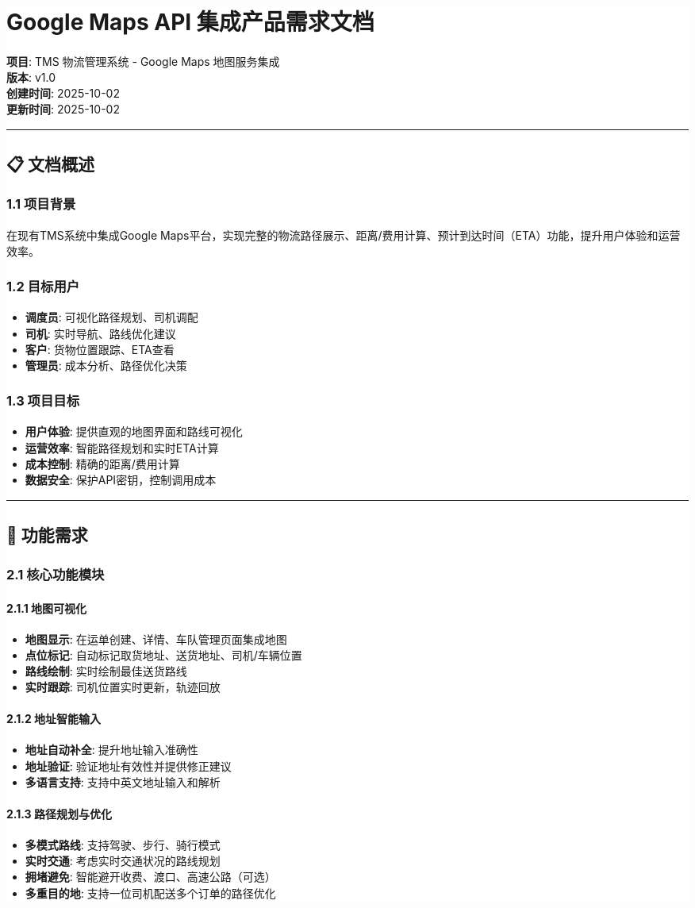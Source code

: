 # Google Maps API 集成产品需求文档
**项目**: TMS 物流管理系统 - Google Maps 地图服务集成  
**版本**: v1.0  
**创建时间**: 2025-10-02  
**更新时间**: 2025-10-02

---

## 📋 文档概述

### 1.1 项目背景
在现有TMS系统中集成Google Maps平台，实现完整的物流路径展示、距离/费用计算、预计到达时间（ETA）功能，提升用户体验和运营效率。

### 1.2 目标用户
- **调度员**: 可视化路径规划、司机调配
- **司机**: 实时导航、路线优化建议
- **客户**: 货物位置跟踪、ETA查看
- **管理员**: 成本分析、路径优化决策

### 1.3 项目目标
- **用户体验**: 提供直观的地图界面和路线可视化
- **运营效率**: 智能路径规划和实时ETA计算
- **成本控制**: 精确的距离/费用计算
- **数据安全**: 保护API密钥，控制调用成本

---

## 🎯 功能需求

### 2.1 核心功能模块

#### 2.1.1 地图可视化
- **地图显示**: 在运单创建、详情、车队管理页面集成地图
- **点位标记**: 自动标记取货地址、送货地址、司机/车辆位置
- **路线绘制**: 实时绘制最佳送货路线
- **实时跟踪**: 司机位置实时更新，轨迹回放

#### 2.1.2 地址智能输入
- **地址自动补全**: 提升地址输入准确性
- **地址验证**: 验证地址有效性并提供修正建议
- **多语言支持**: 支持中英文地址输入和解析

#### 2.1.3 路径规划与优化
- **多模式路线**: 支持驾驶、步行、骑行模式
- **实时交通**: 考虑实时交通状况的路线规划
- **拥堵避免**: 智能避开收费、渡口、高速公路（可选）
- **多重目的地**: 支持一位司机配送多个订单的路径优化
